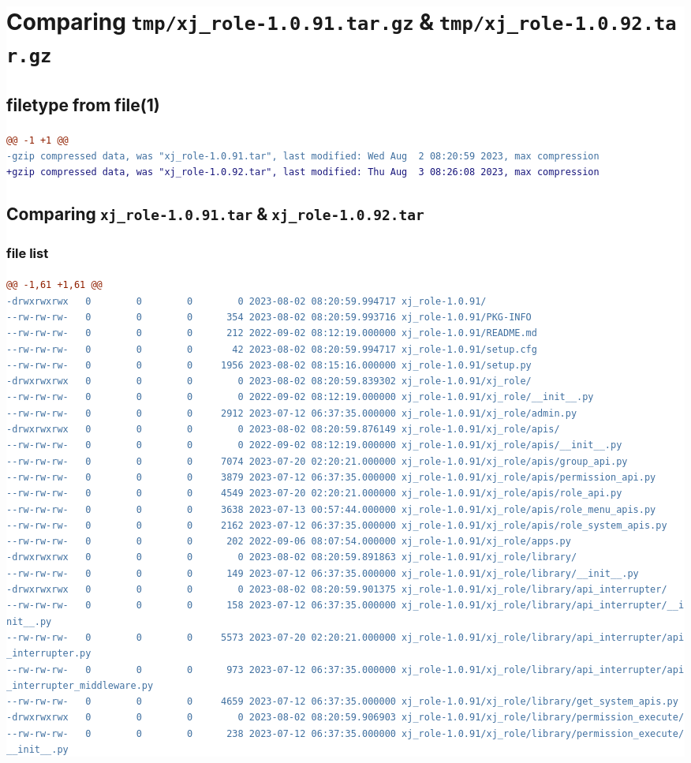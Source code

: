 # Comparing `tmp/xj_role-1.0.91.tar.gz` & `tmp/xj_role-1.0.92.tar.gz`

## filetype from file(1)

```diff
@@ -1 +1 @@
-gzip compressed data, was "xj_role-1.0.91.tar", last modified: Wed Aug  2 08:20:59 2023, max compression
+gzip compressed data, was "xj_role-1.0.92.tar", last modified: Thu Aug  3 08:26:08 2023, max compression
```

## Comparing `xj_role-1.0.91.tar` & `xj_role-1.0.92.tar`

### file list

```diff
@@ -1,61 +1,61 @@
-drwxrwxrwx   0        0        0        0 2023-08-02 08:20:59.994717 xj_role-1.0.91/
--rw-rw-rw-   0        0        0      354 2023-08-02 08:20:59.993716 xj_role-1.0.91/PKG-INFO
--rw-rw-rw-   0        0        0      212 2022-09-02 08:12:19.000000 xj_role-1.0.91/README.md
--rw-rw-rw-   0        0        0       42 2023-08-02 08:20:59.994717 xj_role-1.0.91/setup.cfg
--rw-rw-rw-   0        0        0     1956 2023-08-02 08:15:16.000000 xj_role-1.0.91/setup.py
-drwxrwxrwx   0        0        0        0 2023-08-02 08:20:59.839302 xj_role-1.0.91/xj_role/
--rw-rw-rw-   0        0        0        0 2022-09-02 08:12:19.000000 xj_role-1.0.91/xj_role/__init__.py
--rw-rw-rw-   0        0        0     2912 2023-07-12 06:37:35.000000 xj_role-1.0.91/xj_role/admin.py
-drwxrwxrwx   0        0        0        0 2023-08-02 08:20:59.876149 xj_role-1.0.91/xj_role/apis/
--rw-rw-rw-   0        0        0        0 2022-09-02 08:12:19.000000 xj_role-1.0.91/xj_role/apis/__init__.py
--rw-rw-rw-   0        0        0     7074 2023-07-20 02:20:21.000000 xj_role-1.0.91/xj_role/apis/group_api.py
--rw-rw-rw-   0        0        0     3879 2023-07-12 06:37:35.000000 xj_role-1.0.91/xj_role/apis/permission_api.py
--rw-rw-rw-   0        0        0     4549 2023-07-20 02:20:21.000000 xj_role-1.0.91/xj_role/apis/role_api.py
--rw-rw-rw-   0        0        0     3638 2023-07-13 00:57:44.000000 xj_role-1.0.91/xj_role/apis/role_menu_apis.py
--rw-rw-rw-   0        0        0     2162 2023-07-12 06:37:35.000000 xj_role-1.0.91/xj_role/apis/role_system_apis.py
--rw-rw-rw-   0        0        0      202 2022-09-06 08:07:54.000000 xj_role-1.0.91/xj_role/apps.py
-drwxrwxrwx   0        0        0        0 2023-08-02 08:20:59.891863 xj_role-1.0.91/xj_role/library/
--rw-rw-rw-   0        0        0      149 2023-07-12 06:37:35.000000 xj_role-1.0.91/xj_role/library/__init__.py
-drwxrwxrwx   0        0        0        0 2023-08-02 08:20:59.901375 xj_role-1.0.91/xj_role/library/api_interrupter/
--rw-rw-rw-   0        0        0      158 2023-07-12 06:37:35.000000 xj_role-1.0.91/xj_role/library/api_interrupter/__init__.py
--rw-rw-rw-   0        0        0     5573 2023-07-20 02:20:21.000000 xj_role-1.0.91/xj_role/library/api_interrupter/api_interrupter.py
--rw-rw-rw-   0        0        0      973 2023-07-12 06:37:35.000000 xj_role-1.0.91/xj_role/library/api_interrupter/api_interrupter_middleware.py
--rw-rw-rw-   0        0        0     4659 2023-07-12 06:37:35.000000 xj_role-1.0.91/xj_role/library/get_system_apis.py
-drwxrwxrwx   0        0        0        0 2023-08-02 08:20:59.906903 xj_role-1.0.91/xj_role/library/permission_execute/
--rw-rw-rw-   0        0        0      238 2023-07-12 06:37:35.000000 xj_role-1.0.91/xj_role/library/permission_execute/__init__.py
```